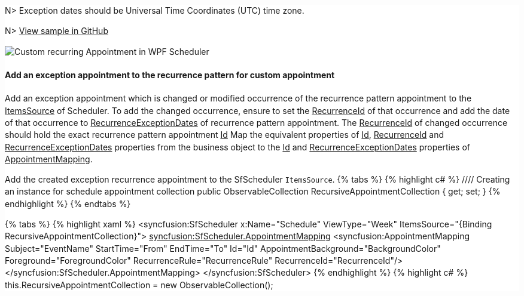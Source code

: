 N> Exception dates should be Universal Time Coordinates (UTC) time zone.

N> [View sample in GitHub](https://github.com/SyncfusionExamples/adding-the-recurring-or-pattern-appointment-to-the-custom-schedule-appointment-collection)

![Custom recurring Appointment in  WPF Scheduler](appointments_images/adding-CustomRecurringAppointment.png)
 
#### Add an exception appointment to the recurrence pattern for custom appointment
Add an exception appointment which is changed or modified occurrence of the recurrence pattern appointment to the [ItemsSource](https://help.syncfusion.com/cr/wpf/Syncfusion.UI.Xaml.Scheduler.SfScheduler.html?tabs=tabid-1#Syncfusion_UI_Xaml_Scheduler_SfScheduler_ItemsSource) of Scheduler. To add the changed occurrence, ensure to set the [RecurrenceId](https://help.syncfusion.com/cr/wpf/Syncfusion.UI.Xaml.Scheduler.ScheduleAppointment.html#Syncfusion_UI_Xaml_Scheduler_ScheduleAppointment_RecurrenceId) of that occurrence and add the date of that occurrence to [RecurrenceExceptionDates](https://help.syncfusion.com/cr/wpf/Syncfusion.UI.Xaml.Scheduler.ScheduleAppointment.html#Syncfusion_UI_Xaml_Scheduler_ScheduleAppointment_RecurrenceExceptionDates) of recurrence pattern appointment. The [RecurrenceId](https://help.syncfusion.com/cr/wpf/Syncfusion.UI.Xaml.Scheduler.ScheduleAppointment.html#Syncfusion_UI_Xaml_Scheduler_ScheduleAppointment_RecurrenceId) of changed occurrence should hold the exact recurrence pattern appointment [Id](https://help.syncfusion.com/cr/wpf/Syncfusion.UI.Xaml.Scheduler.ScheduleAppointment.html#Syncfusion_UI_Xaml_Scheduler_ScheduleAppointment_Id)
Map the equivalent properties of [Id](https://help.syncfusion.com/cr/wpf/Syncfusion.UI.Xaml.Scheduler.ScheduleAppointment.html#Syncfusion_UI_Xaml_Scheduler_ScheduleAppointment_Id), [RecurrenceId](https://help.syncfusion.com/cr/wpf/Syncfusion.UI.Xaml.Scheduler.ScheduleAppointment.html#Syncfusion_UI_Xaml_Scheduler_ScheduleAppointment_RecurrenceId) and [RecurrenceExceptionDates](https://help.syncfusion.com/cr/wpf/Syncfusion.UI.Xaml.Scheduler.ScheduleAppointment.html#Syncfusion_UI_Xaml_Scheduler_ScheduleAppointment_RecurrenceExceptionDates) properties from the business object to the [Id](https://help.syncfusion.com/cr/wpf/Syncfusion.UI.Xaml.Scheduler.ScheduleAppointment.html#Syncfusion_UI_Xaml_Scheduler_ScheduleAppointment_Id) and [RecurrenceExceptionDates](https://help.syncfusion.com/cr/wpf/Syncfusion.UI.Xaml.Scheduler.ScheduleAppointment.html#Syncfusion_UI_Xaml_Scheduler_ScheduleAppointment_RecurrenceExceptionDates) properties of [AppointmentMapping](https://help.syncfusion.com/cr/wpf/Syncfusion.UI.Xaml.Scheduler.AppointmentMapping.html).

Add the created exception recurrence appointment to the SfScheduler `ItemsSource`.
{% tabs %}
{% highlight c# %}
//// Creating an instance for schedule appointment collection
public ObservableCollection<Meeting> RecursiveAppointmentCollection
{
    get;
    set;
}
{% endhighlight %}
{% endtabs %}

{% tabs %}
{% highlight xaml %}
<syncfusion:SfScheduler x:Name="Schedule" 
                        ViewType="Week" 
					    ItemsSource="{Binding RecursiveAppointmentCollection}">
    <syncfusion:SfScheduler.AppointmentMapping>
        <syncfusion:AppointmentMapping
            Subject="EventName"
            StartTime="From"
            EndTime="To"
            Id="Id"
            AppointmentBackground="BackgroundColor"
            Foreground="ForegroundColor"
            RecurrenceRule="RecurrenceRule"
            RecurrenceId="RecurrenceId"/>
    </syncfusion:SfScheduler.AppointmentMapping>
</syncfusion:SfScheduler>
{% endhighlight %}
{% highlight c# %}
this.RecursiveAppointmentCollection = new ObservableCollection<Meeting>();